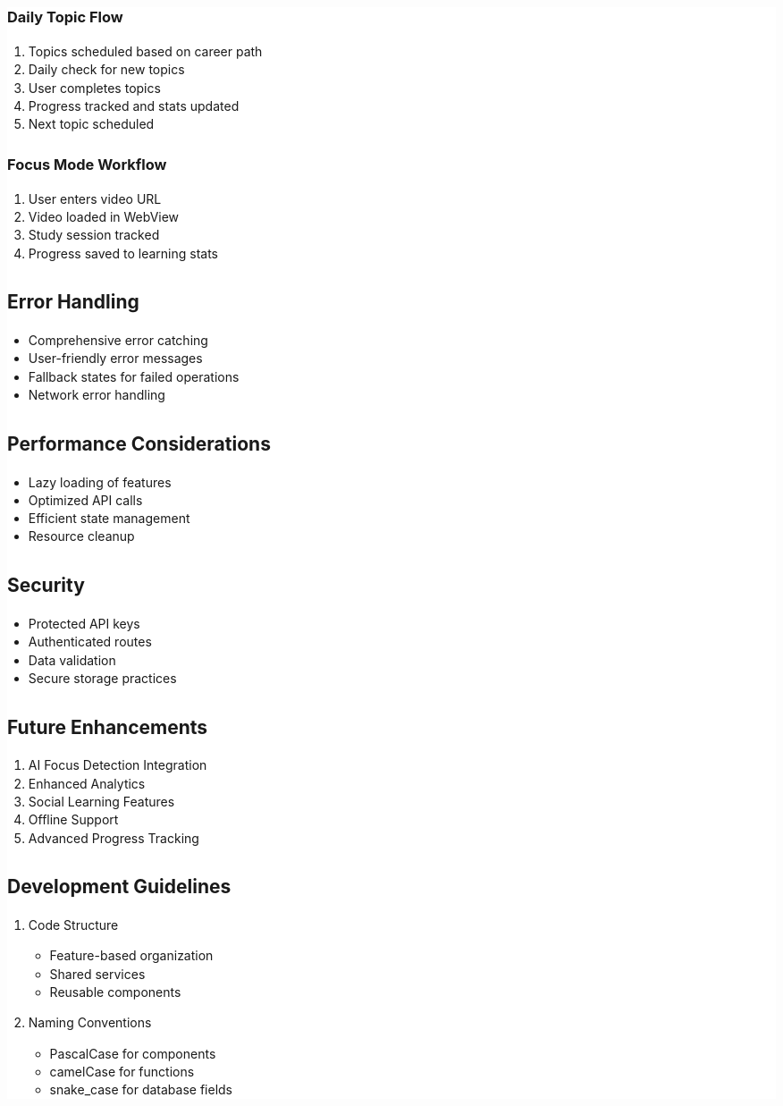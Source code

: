 ### Daily Topic Flow
1. Topics scheduled based on career path
2. Daily check for new topics
3. User completes topics
4. Progress tracked and stats updated
5. Next topic scheduled

### Focus Mode Workflow
1. User enters video URL
2. Video loaded in WebView
3. Study session tracked
4. Progress saved to learning stats

## Error Handling
- Comprehensive error catching
- User-friendly error messages
- Fallback states for failed operations
- Network error handling

## Performance Considerations
- Lazy loading of features
- Optimized API calls
- Efficient state management
- Resource cleanup

## Security
- Protected API keys
- Authenticated routes
- Data validation
- Secure storage practices

## Future Enhancements
1. AI Focus Detection Integration
2. Enhanced Analytics
3. Social Learning Features
4. Offline Support
5. Advanced Progress Tracking

## Development Guidelines
1. Code Structure
   - Feature-based organization
   - Shared services
   - Reusable components

2. Naming Conventions
   - PascalCase for components
   - camelCase for functions
   - snake_case for database fields
